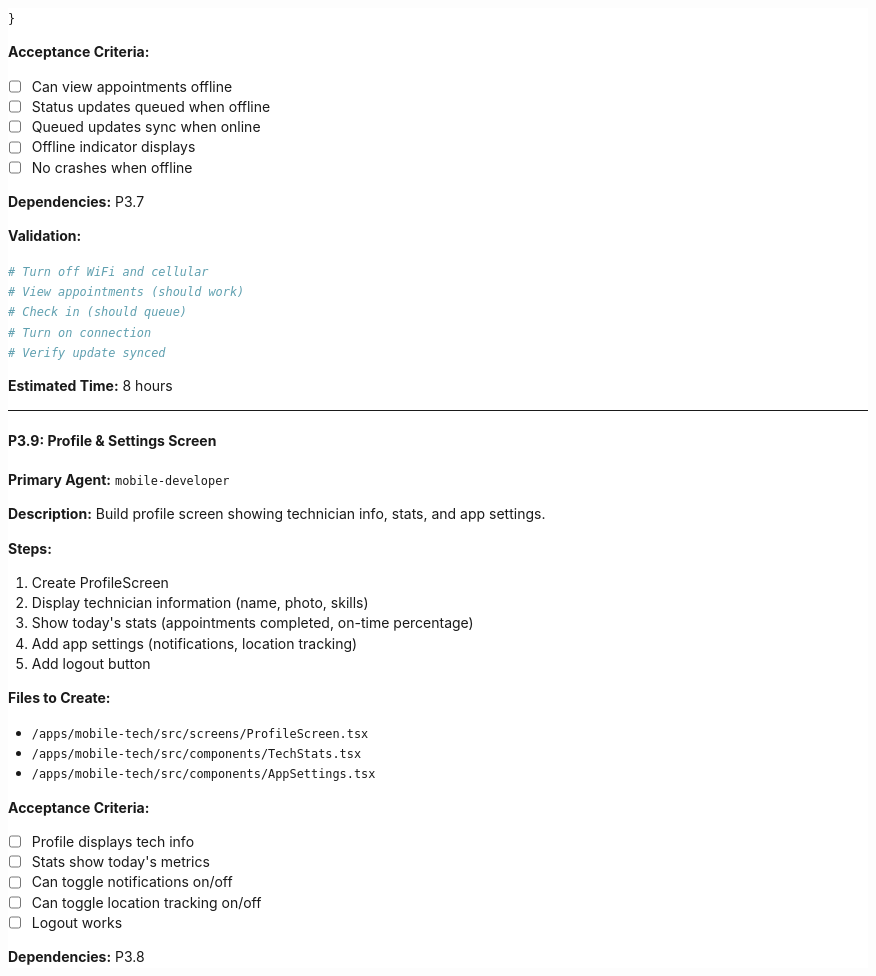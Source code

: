 ```typescript
}
```

**Acceptance Criteria:**

- [ ] Can view appointments offline
- [ ] Status updates queued when offline
- [ ] Queued updates sync when online
- [ ] Offline indicator displays
- [ ] No crashes when offline

**Dependencies:** P3.7

**Validation:**

```bash
# Turn off WiFi and cellular
# View appointments (should work)
# Check in (should queue)
# Turn on connection
# Verify update synced
```

**Estimated Time:** 8 hours

---

#### P3.9: Profile & Settings Screen

**Primary Agent:** `mobile-developer`

**Description:**
Build profile screen showing technician info, stats, and app settings.

**Steps:**

1. Create ProfileScreen
2. Display technician information (name, photo, skills)
3. Show today's stats (appointments completed, on-time percentage)
4. Add app settings (notifications, location tracking)
5. Add logout button

**Files to Create:**

- `/apps/mobile-tech/src/screens/ProfileScreen.tsx`
- `/apps/mobile-tech/src/components/TechStats.tsx`
- `/apps/mobile-tech/src/components/AppSettings.tsx`

**Acceptance Criteria:**

- [ ] Profile displays tech info
- [ ] Stats show today's metrics
- [ ] Can toggle notifications on/off
- [ ] Can toggle location tracking on/off
- [ ] Logout works

**Dependencies:** P3.8


  [day: string]: {